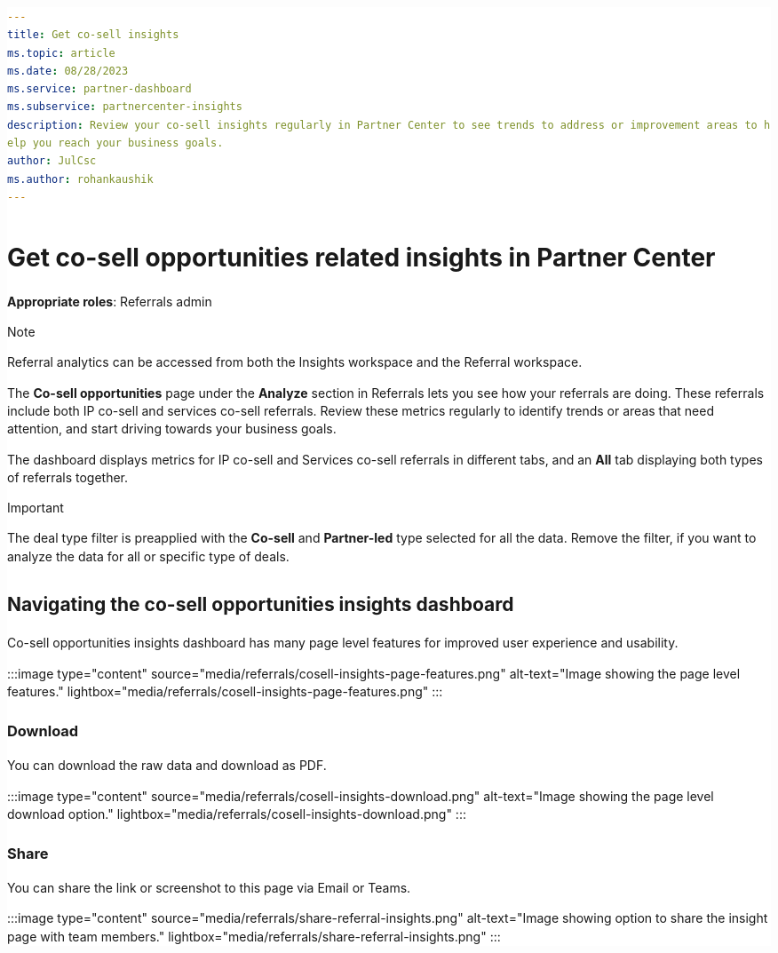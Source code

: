 ```yaml
---
title: Get co-sell insights
ms.topic: article
ms.date: 08/28/2023
ms.service: partner-dashboard
ms.subservice: partnercenter-insights
description: Review your co-sell insights regularly in Partner Center to see trends to address or improvement areas to help you reach your business goals.
author: JulCsc
ms.author: rohankaushik
---
```


# Get co-sell opportunities related insights in Partner Center

**Appropriate roles**: Referrals admin

> [!NOTE]
> Referral analytics can be accessed from both the Insights workspace and the Referral workspace.

The **Co-sell opportunities** page under the **Analyze** section in Referrals lets you see how your referrals are doing. These referrals include both IP co-sell and services co-sell referrals. Review these metrics regularly to identify trends or areas that need attention, and start driving towards your business goals.

The dashboard displays metrics for IP co-sell and Services co-sell referrals in different tabs, and an **All** tab displaying both types of referrals together.

> [!IMPORTANT]
> The deal type filter is preapplied with the **Co-sell** and **Partner-led** type selected for all the data. Remove the filter, if you want to analyze the data for all or specific type of deals.

## Navigating the co-sell opportunities insights dashboard

Co-sell opportunities insights dashboard has many page level features for improved user experience and usability.

:::image type="content" source="media/referrals/cosell-insights-page-features.png" alt-text="Image showing the page level features." lightbox="media/referrals/cosell-insights-page-features.png" :::

### Download

You can download the raw data and download as PDF.

:::image type="content" source="media/referrals/cosell-insights-download.png" alt-text="Image showing the page level download option." lightbox="media/referrals/cosell-insights-download.png" :::

### Share

You can share the link or screenshot to this page via Email or Teams.

:::image type="content" source="media/referrals/share-referral-insights.png" alt-text="Image showing option to share the insight page with team members." lightbox="media/referrals/share-referral-insights.png" :::
